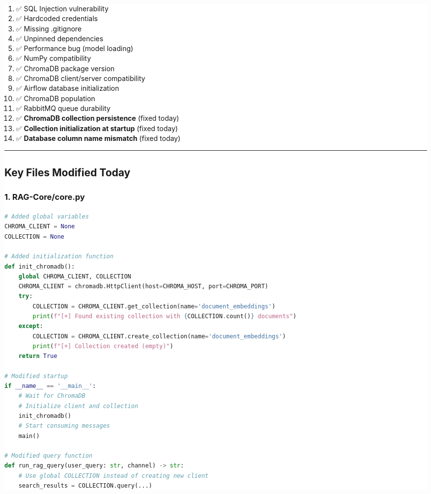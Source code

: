 1. ✅ SQL Injection vulnerability
2. ✅ Hardcoded credentials
3. ✅ Missing .gitignore
4. ✅ Unpinned dependencies
5. ✅ Performance bug (model loading)
6. ✅ NumPy compatibility
7. ✅ ChromaDB package version
8. ✅ ChromaDB client/server compatibility
9. ✅ Airflow database initialization
10. ✅ ChromaDB population
11. ✅ RabbitMQ queue durability
12. ✅ **ChromaDB collection persistence** (fixed today)
13. ✅ **Collection initialization at startup** (fixed today)
14. ✅ **Database column name mismatch** (fixed today)

---

## Key Files Modified Today

### 1. RAG-Core/core.py
```python
# Added global variables
CHROMA_CLIENT = None
COLLECTION = None

# Added initialization function
def init_chromadb():
    global CHROMA_CLIENT, COLLECTION
    CHROMA_CLIENT = chromadb.HttpClient(host=CHROMA_HOST, port=CHROMA_PORT)
    try:
        COLLECTION = CHROMA_CLIENT.get_collection(name='document_embeddings')
        print(f"[+] Found existing collection with {COLLECTION.count()} documents")
    except:
        COLLECTION = CHROMA_CLIENT.create_collection(name='document_embeddings')
        print(f"[+] Collection created (empty)")
    return True

# Modified startup
if __name__ == '__main__':
    # Wait for ChromaDB
    # Initialize client and collection
    init_chromadb()
    # Start consuming messages
    main()

# Modified query function
def run_rag_query(user_query: str, channel) -> str:
    # Use global COLLECTION instead of creating new client
    search_results = COLLECTION.query(...)
```

